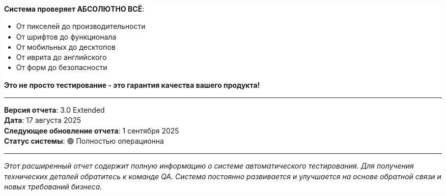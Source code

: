 **Система проверяет АБСОЛЮТНО ВСЁ**: 
- От пикселей до производительности
- От шрифтов до функционала
- От мобильных до десктопов
- От иврита до английского
- От форм до безопасности

**Это не просто тестирование - это гарантия качества вашего продукта!**

---

**Версия отчета**: 3.0 Extended  
**Дата**: 17 августа 2025  
**Следующее обновление отчета**: 1 сентября 2025  
**Статус системы**: 🟢 Полностью операционна

---

*Этот расширенный отчет содержит полную информацию о системе автоматического тестирования. Для получения технических деталей обратитесь к команде QA. Система постоянно развивается и улучшается на основе обратной связи и новых требований бизнеса.*